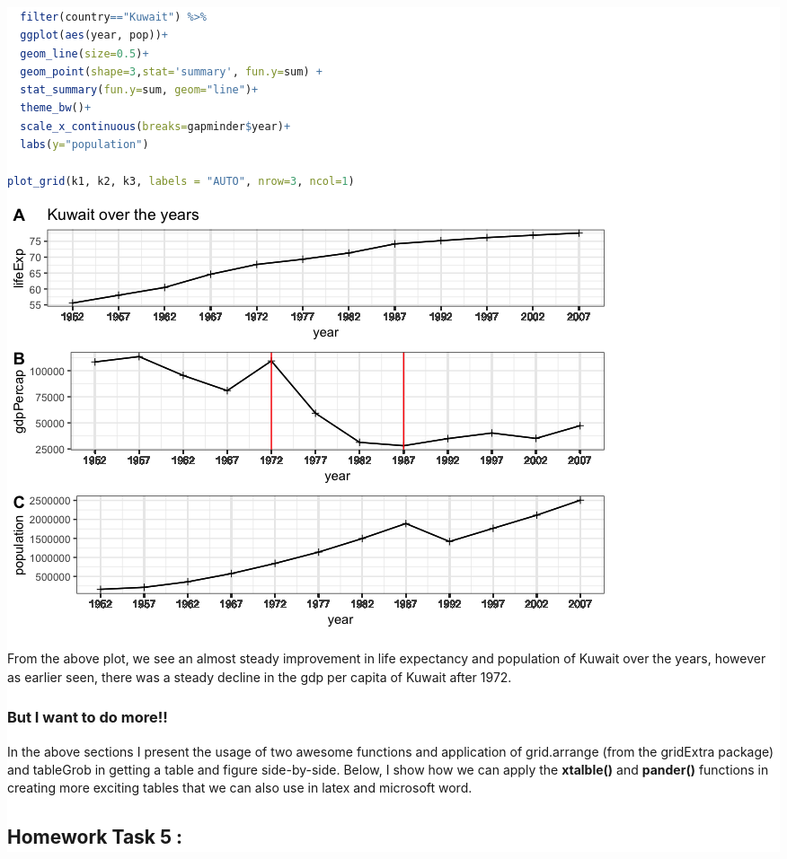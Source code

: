 ``` r
  filter(country=="Kuwait") %>% 
  ggplot(aes(year, pop))+
  geom_line(size=0.5)+
  geom_point(shape=3,stat='summary', fun.y=sum) +
  stat_summary(fun.y=sum, geom="line")+ 
  theme_bw()+
  scale_x_continuous(breaks=gapminder$year)+
  labs(y="population")

plot_grid(k1, k2, k3, labels = "AUTO", nrow=3, ncol=1)
```

![](hw03-rasiimwe_files/figure-markdown_github/kuwait-1.png)

From the above plot, we see an almost steady improvement in life expectancy and population of Kuwait over the years, however as earlier seen, there was a steady decline in the gdp per capita of Kuwait after 1972.

### But I want to do more!!

In the above sections I present the usage of two awesome functions and application of grid.arrange (from the gridExtra package) and tableGrob in getting a table and figure side-by-side. Below, I show how we can apply the **xtalble()** and **pander()** functions in creating more exciting tables that we can also use in latex and microsoft word.

Homework Task 5 :
-----------------
